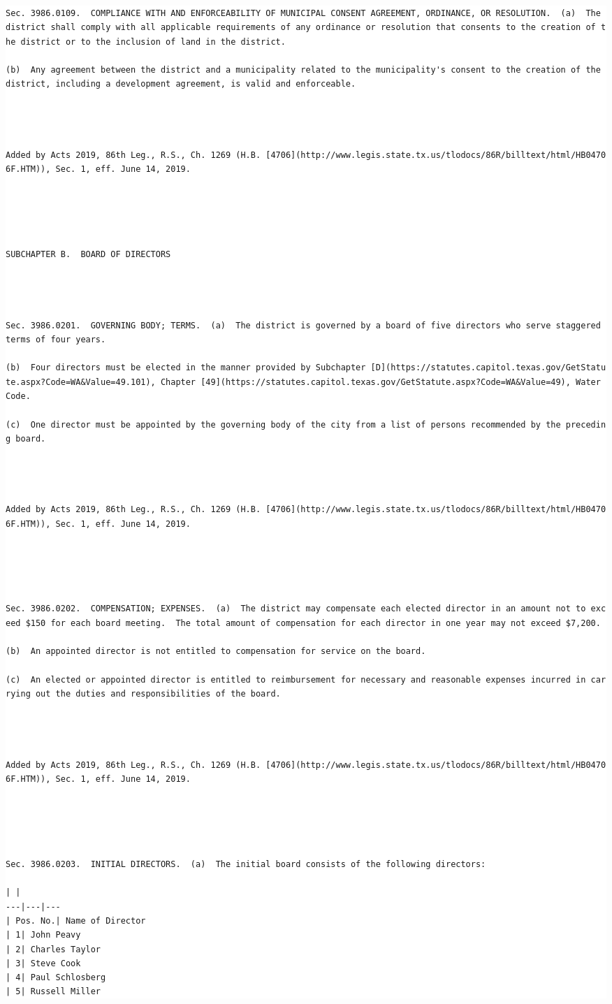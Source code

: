     
    
    
    
    Sec. 3986.0109.  COMPLIANCE WITH AND ENFORCEABILITY OF MUNICIPAL CONSENT AGREEMENT, ORDINANCE, OR RESOLUTION.  (a)  The district shall comply with all applicable requirements of any ordinance or resolution that consents to the creation of the district or to the inclusion of land in the district.
    
    (b)  Any agreement between the district and a municipality related to the municipality's consent to the creation of the district, including a development agreement, is valid and enforceable.
    
    
    
    
    Added by Acts 2019, 86th Leg., R.S., Ch. 1269 (H.B. [4706](http://www.legis.state.tx.us/tlodocs/86R/billtext/html/HB04706F.HTM)), Sec. 1, eff. June 14, 2019.
    
    
    
    
    
    SUBCHAPTER B.  BOARD OF DIRECTORS
    
      
    
    
    Sec. 3986.0201.  GOVERNING BODY; TERMS.  (a)  The district is governed by a board of five directors who serve staggered terms of four years.
    
    (b)  Four directors must be elected in the manner provided by Subchapter [D](https://statutes.capitol.texas.gov/GetStatute.aspx?Code=WA&Value=49.101), Chapter [49](https://statutes.capitol.texas.gov/GetStatute.aspx?Code=WA&Value=49), Water Code.
    
    (c)  One director must be appointed by the governing body of the city from a list of persons recommended by the preceding board.
    
    
    
    
    Added by Acts 2019, 86th Leg., R.S., Ch. 1269 (H.B. [4706](http://www.legis.state.tx.us/tlodocs/86R/billtext/html/HB04706F.HTM)), Sec. 1, eff. June 14, 2019.
    
    
    
    
    
    Sec. 3986.0202.  COMPENSATION; EXPENSES.  (a)  The district may compensate each elected director in an amount not to exceed $150 for each board meeting.  The total amount of compensation for each director in one year may not exceed $7,200.
    
    (b)  An appointed director is not entitled to compensation for service on the board.
    
    (c)  An elected or appointed director is entitled to reimbursement for necessary and reasonable expenses incurred in carrying out the duties and responsibilities of the board.
    
    
    
    
    Added by Acts 2019, 86th Leg., R.S., Ch. 1269 (H.B. [4706](http://www.legis.state.tx.us/tlodocs/86R/billtext/html/HB04706F.HTM)), Sec. 1, eff. June 14, 2019.
    
    
    
    
    
    Sec. 3986.0203.  INITIAL DIRECTORS.  (a)  The initial board consists of the following directors:
    
    | |   
    ---|---|---  
    | Pos. No.| Name of Director  
    | 1| John Peavy  
    | 2| Charles Taylor  
    | 3| Steve Cook  
    | 4| Paul Schlosberg  
    | 5| Russell Miller  
      